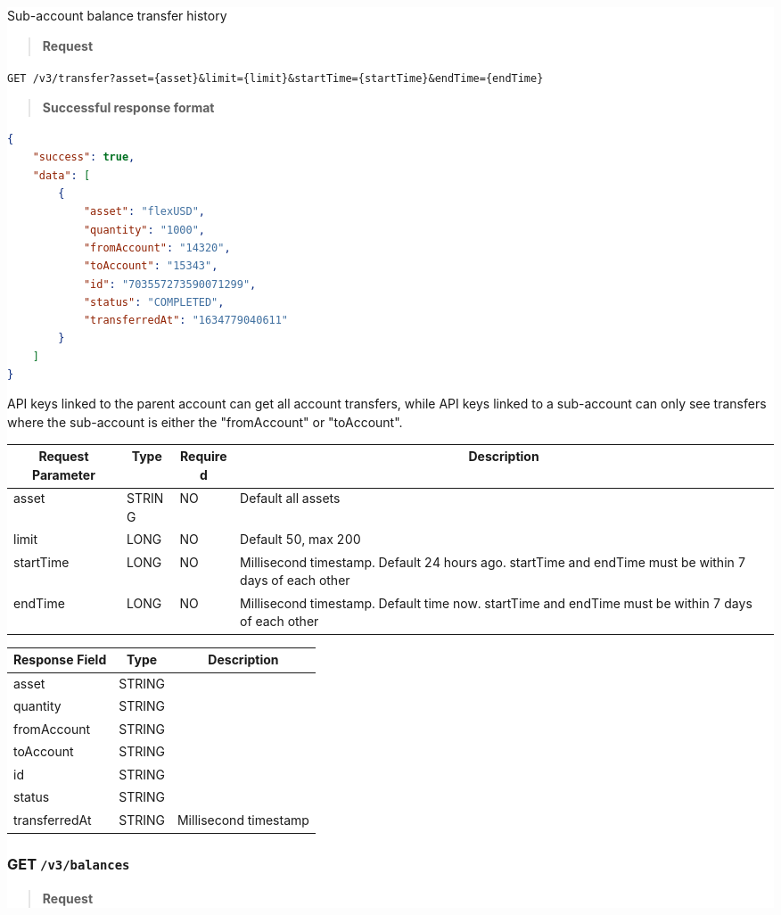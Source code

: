 Sub-account balance transfer history

> **Request**

```url
GET /v3/transfer?asset={asset}&limit={limit}&startTime={startTime}&endTime={endTime}
```

> **Successful response format**

```json
{
    "success": true,
    "data": [
        {
            "asset": "flexUSD", 
            "quantity": "1000",
            "fromAccount": "14320",
            "toAccount": "15343",
            "id": "703557273590071299",
            "status": "COMPLETED",
            "transferredAt": "1634779040611"
        }
    ]
}
```

<aside class="notice">
API keys linked to the parent account can get all account transfers, 
while API keys linked to a sub-account can only see transfers where the sub-account is either the "fromAccount" or "toAccount".
</aside>

Request Parameter | Type | Required | Description |
----------------- | ---- | -------- | ----------- |
asset | STRING | NO | Default all assets |
limit | LONG | NO | Default 50, max 200 |
startTime | LONG | NO | Millisecond timestamp. Default 24 hours ago. startTime and endTime must be within 7 days of each other |
endTime | LONG | NO | Millisecond timestamp. Default time now. startTime and endTime must be within 7 days of each other |

Response Field | Type | Description | 
-------------- | ---- | ----------- |
asset | STRING | |
quantity | STRING | |
fromAccount | STRING | |
toAccount | STRING | |
id | STRING | |
status | STRING | |
transferredAt | STRING | Millisecond timestamp |


### GET `/v3/balances`

> **Request**
